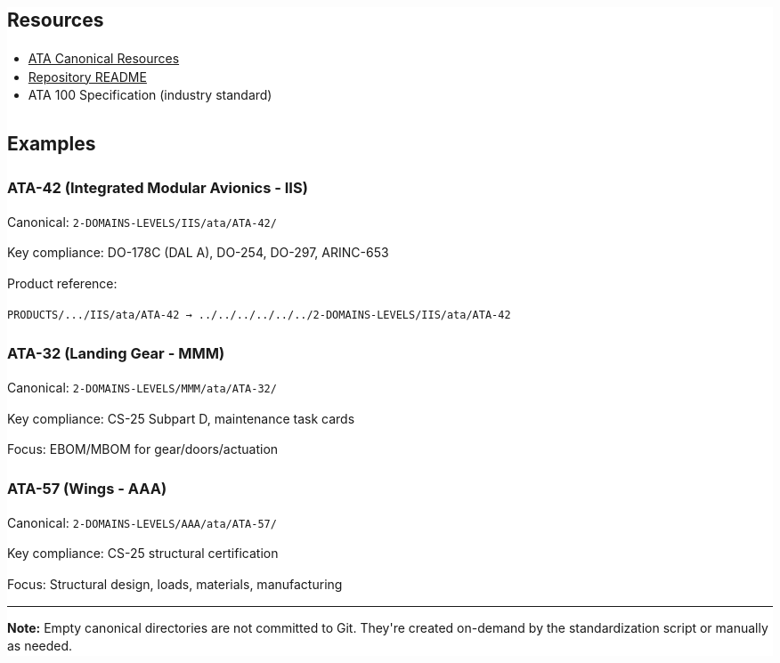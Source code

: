 ## Resources

- [ATA Canonical Resources](../8-RESOURCES/ATA_CANONICAL/README.md)
- [Repository README](../README.md)
- ATA 100 Specification (industry standard)

## Examples

### ATA-42 (Integrated Modular Avionics - IIS)

Canonical: `2-DOMAINS-LEVELS/IIS/ata/ATA-42/`

Key compliance: DO-178C (DAL A), DO-254, DO-297, ARINC-653

Product reference:
```
PRODUCTS/.../IIS/ata/ATA-42 → ../../../../../../2-DOMAINS-LEVELS/IIS/ata/ATA-42
```

### ATA-32 (Landing Gear - MMM)

Canonical: `2-DOMAINS-LEVELS/MMM/ata/ATA-32/`

Key compliance: CS-25 Subpart D, maintenance task cards

Focus: EBOM/MBOM for gear/doors/actuation

### ATA-57 (Wings - AAA)

Canonical: `2-DOMAINS-LEVELS/AAA/ata/ATA-57/`

Key compliance: CS-25 structural certification

Focus: Structural design, loads, materials, manufacturing

---

**Note:** Empty canonical directories are not committed to Git. They're created on-demand by the standardization script or manually as needed.
